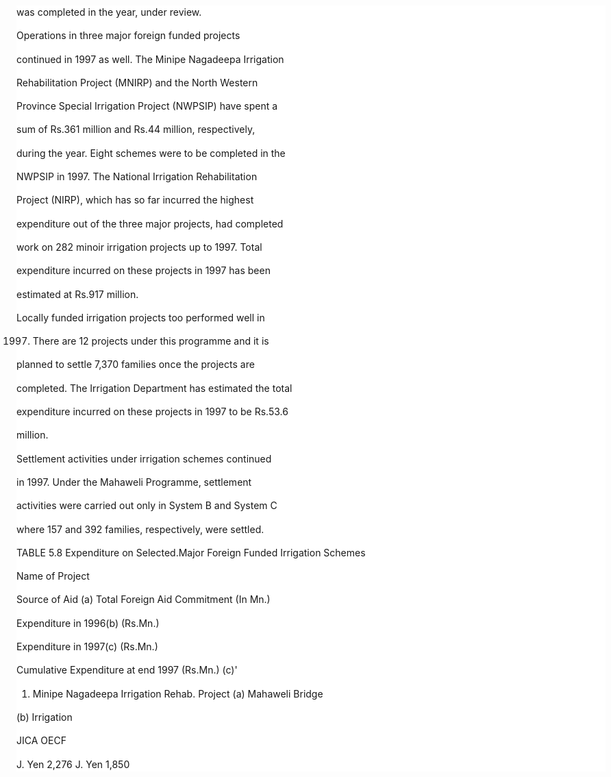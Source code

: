 was completed in the year, under review.

Operations in three major foreign funded projects

continued in 1997 as well. The Minipe Nagadeepa Irrigation

Rehabilitation Project (MNIRP) and the North Western

Province Special Irrigation Project (NWPSIP) have spent a

sum of Rs.361 million and Rs.44 million, respectively,

during the year. Eight schemes were to be completed in the

NWPSIP in 1997. The National Irrigation Rehabilitation

Project (NIRP), which has so far incurred the highest

expenditure out of the three major projects, had completed

work on 282 minoir irrigation projects up to 1997. Total

expenditure incurred on these projects in 1997 has been

estimated at Rs.917 million.

Locally funded irrigation projects too performed well in

1997. There are 12 projects under this programme and it is

planned to settle 7,370 families once the projects are

completed. The Irrigation Department has estimated the total

expenditure incurred on these projects in 1997 to be Rs.53.6

million.

Settlement activities under irrigation schemes continued

in 1997. Under the Mahaweli Programme, settlement

activities were carried out only in System B and System C

where 157 and 392 families, respectively, were settled.

TABLE 5.8 Expenditure on Selected.Major Foreign Funded Irrigation Schemes

Name of Project

Source of Aid (a) Total Foreign Aid Commitment (In Mn.)

Expenditure in 1996(b) (Rs.Mn.)

Expenditure in 1997(c) (Rs.Mn.)

Cumulative Expenditure at end 1997 (Rs.Mn.) (c)'

1. Minipe Nagadeepa Irrigation Rehab. Project (a) Mahaweli Bridge

(b) Irrigation

JICA OECF

J. Yen 2,276 J. Yen 1,850
